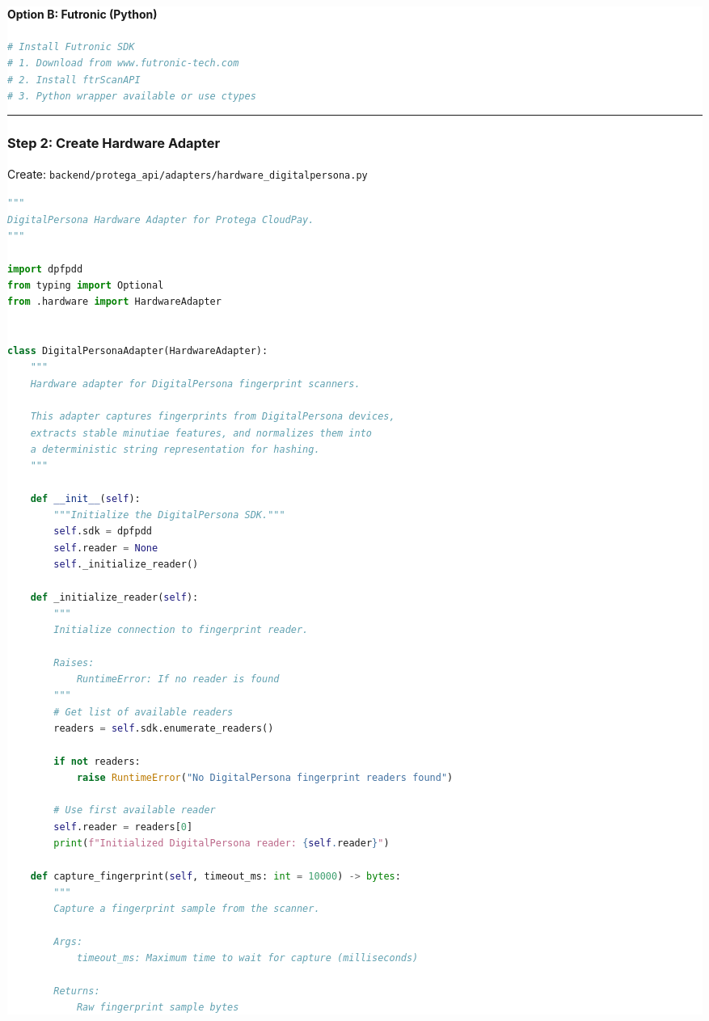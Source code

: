 #### Option B: Futronic (Python)
```bash
# Install Futronic SDK
# 1. Download from www.futronic-tech.com
# 2. Install ftrScanAPI
# 3. Python wrapper available or use ctypes
```

---

### Step 2: Create Hardware Adapter

Create: `backend/protega_api/adapters/hardware_digitalpersona.py`

```python
"""
DigitalPersona Hardware Adapter for Protega CloudPay.
"""

import dpfpdd
from typing import Optional
from .hardware import HardwareAdapter


class DigitalPersonaAdapter(HardwareAdapter):
    """
    Hardware adapter for DigitalPersona fingerprint scanners.
    
    This adapter captures fingerprints from DigitalPersona devices,
    extracts stable minutiae features, and normalizes them into
    a deterministic string representation for hashing.
    """
    
    def __init__(self):
        """Initialize the DigitalPersona SDK."""
        self.sdk = dpfpdd
        self.reader = None
        self._initialize_reader()
    
    def _initialize_reader(self):
        """
        Initialize connection to fingerprint reader.
        
        Raises:
            RuntimeError: If no reader is found
        """
        # Get list of available readers
        readers = self.sdk.enumerate_readers()
        
        if not readers:
            raise RuntimeError("No DigitalPersona fingerprint readers found")
        
        # Use first available reader
        self.reader = readers[0]
        print(f"Initialized DigitalPersona reader: {self.reader}")
    
    def capture_fingerprint(self, timeout_ms: int = 10000) -> bytes:
        """
        Capture a fingerprint sample from the scanner.
        
        Args:
            timeout_ms: Maximum time to wait for capture (milliseconds)
            
        Returns:
            Raw fingerprint sample bytes
```